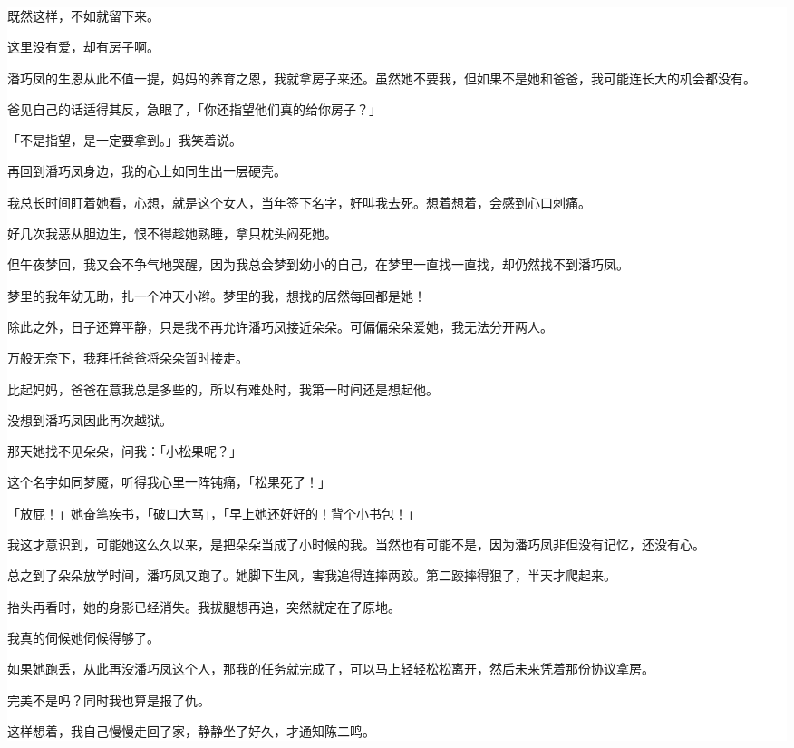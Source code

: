 
既然这样，不如就留下来。


这里没有爱，却有房子啊。


潘巧凤的生恩从此不值一提，妈妈的养育之恩，我就拿房子来还。虽然她不要我，但如果不是她和爸爸，我可能连长大的机会都没有。


爸见自己的话适得其反，急眼了，「你还指望他们真的给你房子？」


「不是指望，是一定要拿到。」我笑着说。


再回到潘巧凤身边，我的心上如同生出一层硬壳。


我总长时间盯着她看，心想，就是这个女人，当年签下名字，好叫我去死。想着想着，会感到心口刺痛。


好几次我恶从胆边生，恨不得趁她熟睡，拿只枕头闷死她。


但午夜梦回，我又会不争气地哭醒，因为我总会梦到幼小的自己，在梦里一直找一直找，却仍然找不到潘巧凤。


梦里的我年幼无助，扎一个冲天小辫。梦里的我，想找的居然每回都是她！


除此之外，日子还算平静，只是我不再允许潘巧凤接近朵朵。可偏偏朵朵爱她，我无法分开两人。


万般无奈下，我拜托爸爸将朵朵暂时接走。


比起妈妈，爸爸在意我总是多些的，所以有难处时，我第一时间还是想起他。


没想到潘巧凤因此再次越狱。


那天她找不见朵朵，问我：「小松果呢？」


这个名字如同梦魇，听得我心里一阵钝痛，「松果死了！」


「放屁！」她奋笔疾书，「破口大骂」，「早上她还好好的！背个小书包！」


我这才意识到，可能她这么久以来，是把朵朵当成了小时候的我。当然也有可能不是，因为潘巧凤非但没有记忆，还没有心。


总之到了朵朵放学时间，潘巧凤又跑了。她脚下生风，害我追得连摔两跤。第二跤摔得狠了，半天才爬起来。


抬头再看时，她的身影已经消失。我拔腿想再追，突然就定在了原地。


我真的伺候她伺候得够了。


如果她跑丢，从此再没潘巧凤这个人，那我的任务就完成了，可以马上轻轻松松离开，然后未来凭着那份协议拿房。


完美不是吗？同时我也算是报了仇。


这样想着，我自己慢慢走回了家，静静坐了好久，才通知陈二鸣。

